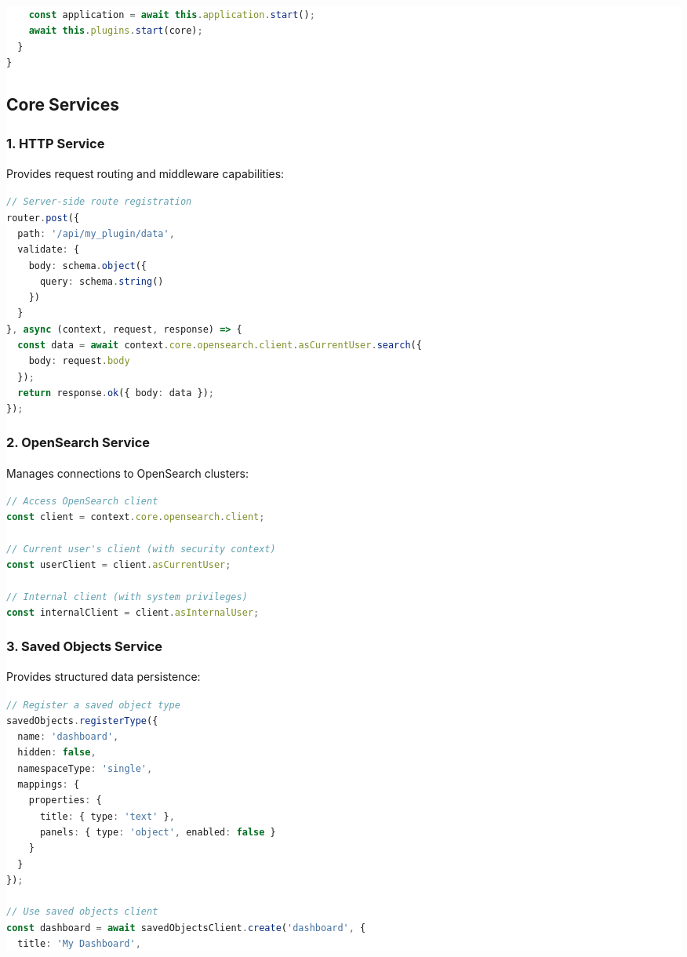```typescript
    const application = await this.application.start();
    await this.plugins.start(core);
  }
}
```

## Core Services

### 1. HTTP Service

Provides request routing and middleware capabilities:

```typescript
// Server-side route registration
router.post({
  path: '/api/my_plugin/data',
  validate: {
    body: schema.object({
      query: schema.string()
    })
  }
}, async (context, request, response) => {
  const data = await context.core.opensearch.client.asCurrentUser.search({
    body: request.body
  });
  return response.ok({ body: data });
});
```

### 2. OpenSearch Service

Manages connections to OpenSearch clusters:

```typescript
// Access OpenSearch client
const client = context.core.opensearch.client;

// Current user's client (with security context)
const userClient = client.asCurrentUser;

// Internal client (with system privileges)
const internalClient = client.asInternalUser;
```

### 3. Saved Objects Service

Provides structured data persistence:

```typescript
// Register a saved object type
savedObjects.registerType({
  name: 'dashboard',
  hidden: false,
  namespaceType: 'single',
  mappings: {
    properties: {
      title: { type: 'text' },
      panels: { type: 'object', enabled: false }
    }
  }
});

// Use saved objects client
const dashboard = await savedObjectsClient.create('dashboard', {
  title: 'My Dashboard',
```